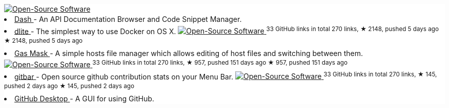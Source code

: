   <a href="https://github.com/mmattozzi/cocoa-rest-client">
   <img alt="Open-Source Software" src="https://cdn.rawgit.com/iCHAIT/awesome-osx/master/media/oss.svg"/>
  </a>
 </li>
 <li>
  <a href="https://kapeli.com/dash">
   Dash
  </a>
  - An API Documentation Browser and Code Snippet Manager.
 </li>
 <li>
  <a href="https://github.com/nlf/dlite">
   dlite
  </a>
  - The simplest way to use Docker on OS X.
  <a href="https://github.com/nlf/dlite">
   <img alt="Open-Source Software" src="https://cdn.rawgit.com/iCHAIT/awesome-osx/master/media/oss.svg"/>
  </a>
  <sup>
   33 GitHub links in total 270 links, ★ 2148, pushed 5 days ago
  </sup>
  <sup>
   &#9733 2148, pushed 5 days ago
  </sup>
 </li>
 <li>
  <a href="https://github.com/2ndalpha/gasmask">
   Gas Mask
  </a>
  - A simple hosts file manager which allows editing of host files and switching between them.
  <a href="https://github.com/2ndalpha/gasmask">
   <img alt="Open-Source Software" src="https://cdn.rawgit.com/iCHAIT/awesome-osx/master/media/oss.svg"/>
  </a>
  <sup>
   33 GitHub links in total 270 links, ★ 957, pushed 151 days ago
  </sup>
  <sup>
   &#9733 957, pushed 151 days ago
  </sup>
 </li>
 <li>
  <a href="https://github.com/Shikkic/gitbar">
   gitbar
  </a>
  - Open source github contribution stats on your Menu Bar.
  <a href="https://github.com/Shikkic/gitbar">
   <img alt="Open-Source Software" src="https://cdn.rawgit.com/iCHAIT/awesome-osx/master/media/oss.svg"/>
  </a>
  <sup>
   33 GitHub links in total 270 links, ★ 145, pushed 2 days ago
  </sup>
  <sup>
   &#9733 145, pushed 2 days ago
  </sup>
 </li>
 <li>
  <a href="https://desktop.github.com/">
   GitHub Desktop
  </a>
  - A GUI for using GitHub.
 </li>